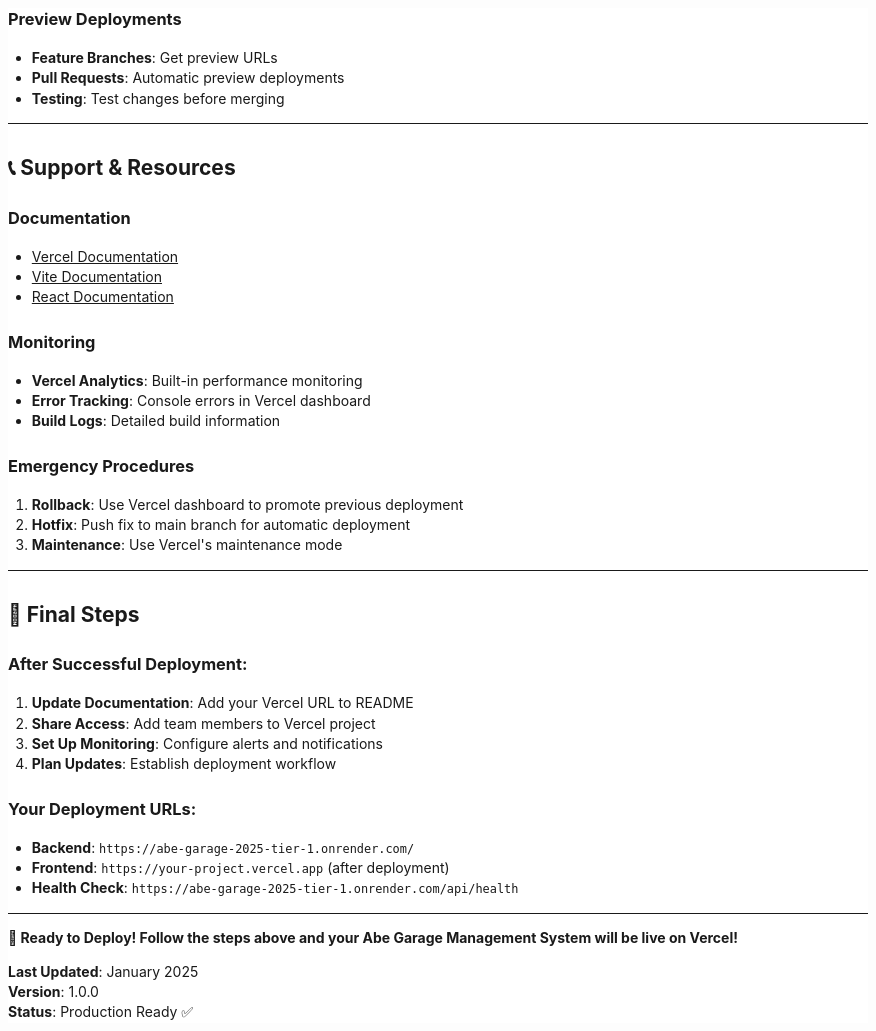 ### **Preview Deployments**

- **Feature Branches**: Get preview URLs
- **Pull Requests**: Automatic preview deployments
- **Testing**: Test changes before merging

---

## 📞 **Support & Resources**

### **Documentation**

- [Vercel Documentation](https://vercel.com/docs)
- [Vite Documentation](https://vitejs.dev/guide/)
- [React Documentation](https://react.dev/)

### **Monitoring**

- **Vercel Analytics**: Built-in performance monitoring
- **Error Tracking**: Console errors in Vercel dashboard
- **Build Logs**: Detailed build information

### **Emergency Procedures**

1. **Rollback**: Use Vercel dashboard to promote previous deployment
2. **Hotfix**: Push fix to main branch for automatic deployment
3. **Maintenance**: Use Vercel's maintenance mode

---

## 🎉 **Final Steps**

### **After Successful Deployment:**

1. **Update Documentation**: Add your Vercel URL to README
2. **Share Access**: Add team members to Vercel project
3. **Set Up Monitoring**: Configure alerts and notifications
4. **Plan Updates**: Establish deployment workflow

### **Your Deployment URLs:**

- **Backend**: `https://abe-garage-2025-tier-1.onrender.com/`
- **Frontend**: `https://your-project.vercel.app` (after deployment)
- **Health Check**: `https://abe-garage-2025-tier-1.onrender.com/api/health`

---

**🚀 Ready to Deploy! Follow the steps above and your Abe Garage Management System will be live on Vercel!**

**Last Updated**: January 2025  
**Version**: 1.0.0  
**Status**: Production Ready ✅
